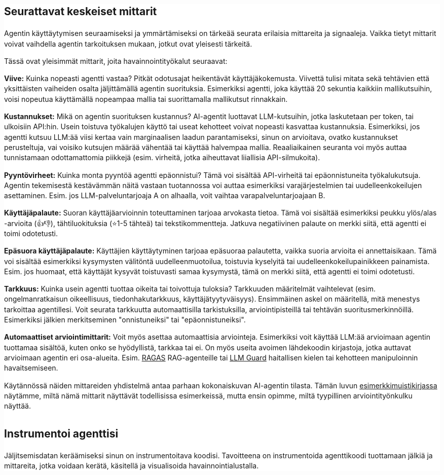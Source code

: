 ## Seurattavat keskeiset mittarit

Agentin käyttäytymisen seuraamiseksi ja ymmärtämiseksi on tärkeää seurata erilaisia mittareita ja signaaleja. Vaikka tietyt mittarit voivat vaihdella agentin tarkoituksen mukaan, jotkut ovat yleisesti tärkeitä.

Tässä ovat yleisimmät mittarit, joita havainnointityökalut seuraavat:

**Viive:** Kuinka nopeasti agentti vastaa? Pitkät odotusajat heikentävät käyttäjäkokemusta. Viivettä tulisi mitata sekä tehtävien että yksittäisten vaiheiden osalta jäljittämällä agentin suorituksia. Esimerkiksi agentti, joka käyttää 20 sekuntia kaikkiin mallikutsuihin, voisi nopeutua käyttämällä nopeampaa mallia tai suorittamalla mallikutsut rinnakkain.

**Kustannukset:** Mikä on agentin suorituksen kustannus? AI-agentit luottavat LLM-kutsuihin, jotka laskutetaan per token, tai ulkoisiin API:hin. Usein toistuva työkalujen käyttö tai useat kehotteet voivat nopeasti kasvattaa kustannuksia. Esimerkiksi, jos agentti kutsuu LLM:ää viisi kertaa vain marginaalisen laadun parantamiseksi, sinun on arvioitava, ovatko kustannukset perusteltuja, vai voisiko kutsujen määrää vähentää tai käyttää halvempaa mallia. Reaaliaikainen seuranta voi myös auttaa tunnistamaan odottamattomia piikkejä (esim. virheitä, jotka aiheuttavat liiallisia API-silmukoita).

**Pyyntövirheet:** Kuinka monta pyyntöä agentti epäonnistui? Tämä voi sisältää API-virheitä tai epäonnistuneita työkalukutsuja. Agentin tekemisestä kestävämmän näitä vastaan tuotannossa voi auttaa esimerkiksi varajärjestelmien tai uudelleenkokeilujen asettaminen. Esim. jos LLM-palveluntarjoaja A on alhaalla, voit vaihtaa varapalveluntarjoajaan B.

**Käyttäjäpalaute:** Suoran käyttäjäarvioinnin toteuttaminen tarjoaa arvokasta tietoa. Tämä voi sisältää esimerkiksi peukku ylös/alas -arvioita (👍👎), tähtiluokituksia (⭐1-5 tähteä) tai tekstikommentteja. Jatkuva negatiivinen palaute on merkki siitä, että agentti ei toimi odotetusti.

**Epäsuora käyttäjäpalaute:** Käyttäjien käyttäytyminen tarjoaa epäsuoraa palautetta, vaikka suoria arvioita ei annettaisikaan. Tämä voi sisältää esimerkiksi kysymysten välitöntä uudelleenmuotoilua, toistuvia kyselyitä tai uudelleenkokeilupainikkeen painamista. Esim. jos huomaat, että käyttäjät kysyvät toistuvasti samaa kysymystä, tämä on merkki siitä, että agentti ei toimi odotetusti.

**Tarkkuus:** Kuinka usein agentti tuottaa oikeita tai toivottuja tuloksia? Tarkkuuden määritelmät vaihtelevat (esim. ongelmanratkaisun oikeellisuus, tiedonhakutarkkuus, käyttäjätyytyväisyys). Ensimmäinen askel on määritellä, mitä menestys tarkoittaa agentillesi. Voit seurata tarkkuutta automaattisilla tarkistuksilla, arviointipisteillä tai tehtävän suoritusmerkinnöillä. Esimerkiksi jälkien merkitseminen "onnistuneiksi" tai "epäonnistuneiksi".

**Automaattiset arviointimittarit:** Voit myös asettaa automaattisia arviointeja. Esimerkiksi voit käyttää LLM:ää arvioimaan agentin tuottamaa sisältöä, kuten onko se hyödyllistä, tarkkaa tai ei. On myös useita avoimen lähdekoodin kirjastoja, jotka auttavat arvioimaan agentin eri osa-alueita. Esim. [RAGAS](https://docs.ragas.io/) RAG-agenteille tai [LLM Guard](https://llm-guard.com/) haitallisen kielen tai kehotteen manipuloinnin havaitsemiseen.

Käytännössä näiden mittareiden yhdistelmä antaa parhaan kokonaiskuvan AI-agentin tilasta. Tämän luvun [esimerkkimuistikirjassa](../../../10-ai-agents-production/code_samples/10_autogen_evaluation.ipynb) näytämme, miltä nämä mittarit näyttävät todellisissa esimerkeissä, mutta ensin opimme, miltä tyypillinen arviointityönkulku näyttää.

## Instrumentoi agenttisi

Jäljitsemisdatan keräämiseksi sinun on instrumentoitava koodisi. Tavoitteena on instrumentoida agenttikoodi tuottamaan jälkiä ja mittareita, jotka voidaan kerätä, käsitellä ja visualisoida havainnointialustalla.

